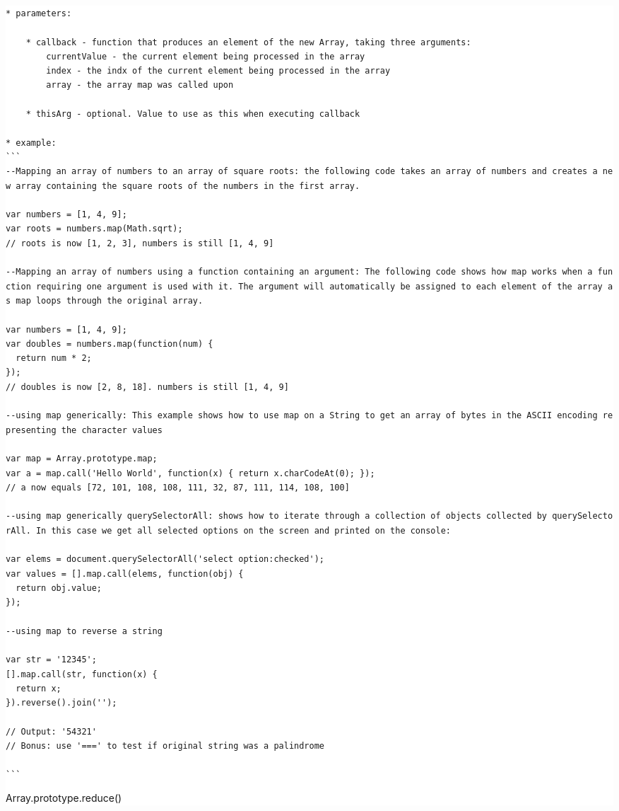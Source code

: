     * parameters:

        * callback - function that produces an element of the new Array, taking three arguments:
            currentValue - the current element being processed in the array
            index - the indx of the current element being processed in the array
            array - the array map was called upon

        * thisArg - optional. Value to use as this when executing callback

    * example:
    ```
    --Mapping an array of numbers to an array of square roots: the following code takes an array of numbers and creates a new array containing the square roots of the numbers in the first array.

    var numbers = [1, 4, 9];
    var roots = numbers.map(Math.sqrt);
    // roots is now [1, 2, 3], numbers is still [1, 4, 9]

    --Mapping an array of numbers using a function containing an argument: The following code shows how map works when a function requiring one argument is used with it. The argument will automatically be assigned to each element of the array as map loops through the original array.

    var numbers = [1, 4, 9];
    var doubles = numbers.map(function(num) {
      return num * 2;
    });
    // doubles is now [2, 8, 18]. numbers is still [1, 4, 9]

    --using map generically: This example shows how to use map on a String to get an array of bytes in the ASCII encoding representing the character values

    var map = Array.prototype.map;
    var a = map.call('Hello World', function(x) { return x.charCodeAt(0); });
    // a now equals [72, 101, 108, 108, 111, 32, 87, 111, 114, 108, 100]

    --using map generically querySelectorAll: shows how to iterate through a collection of objects collected by querySelectorAll. In this case we get all selected options on the screen and printed on the console:

    var elems = document.querySelectorAll('select option:checked');
    var values = [].map.call(elems, function(obj) {
      return obj.value;
    });

    --using map to reverse a string

    var str = '12345';
    [].map.call(str, function(x) {
      return x;
    }).reverse().join('');

    // Output: '54321'
    // Bonus: use '===' to test if original string was a palindrome

    ```

Array.prototype.reduce()
